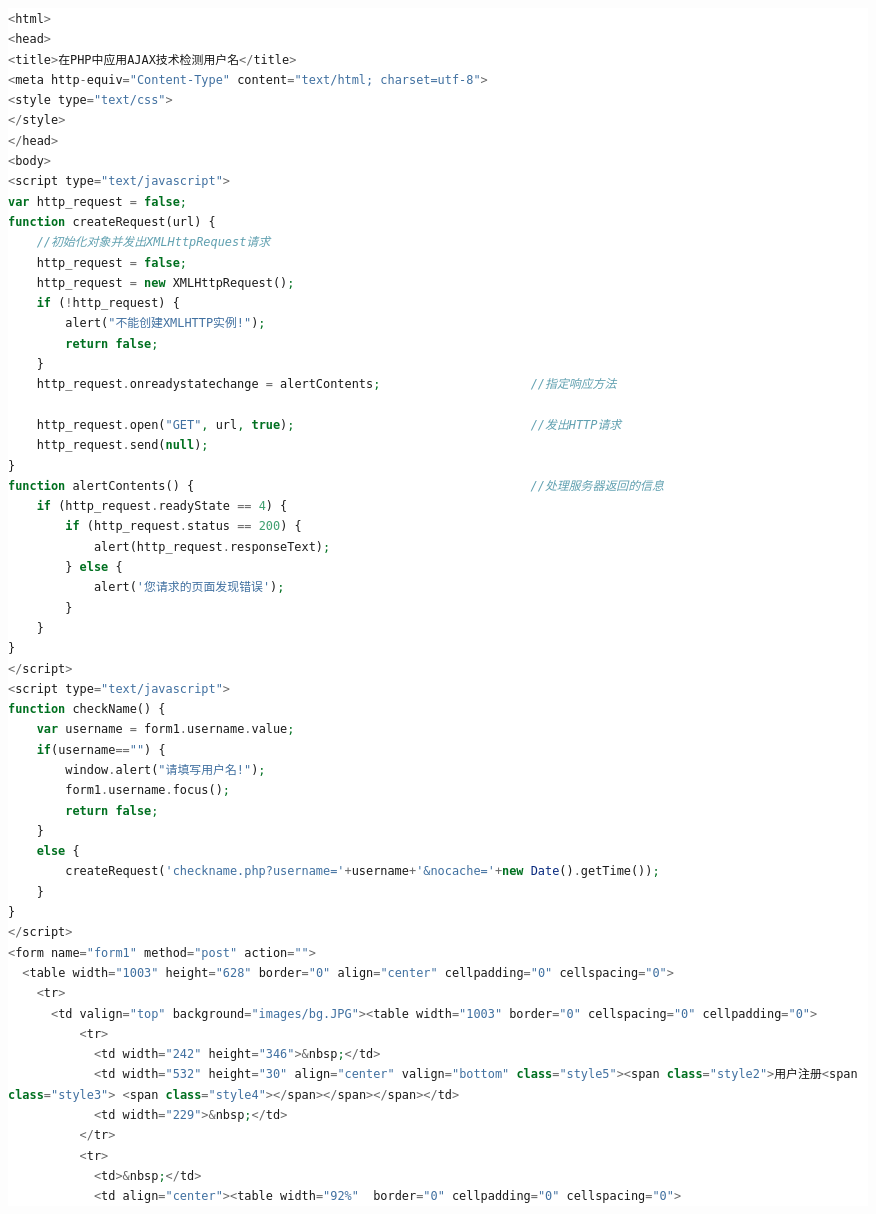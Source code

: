 ```php

```

```php
<html>
<head>
<title>在PHP中应用AJAX技术检测用户名</title>
<meta http-equiv="Content-Type" content="text/html; charset=utf-8">
<style type="text/css">
</style>
</head>
<body>
<script type="text/javascript">
var http_request = false;
function createRequest(url) {
    //初始化对象并发出XMLHttpRequest请求
    http_request = false;
    http_request = new XMLHttpRequest();
    if (!http_request) {
        alert("不能创建XMLHTTP实例!");
        return false;
    }
    http_request.onreadystatechange = alertContents;                     //指定响应方法
    
    http_request.open("GET", url, true);                                 //发出HTTP请求
    http_request.send(null);
}
function alertContents() {                                               //处理服务器返回的信息
    if (http_request.readyState == 4) {
        if (http_request.status == 200) {
            alert(http_request.responseText);
        } else {
            alert('您请求的页面发现错误');
        }
    }
}
</script>
<script type="text/javascript">
function checkName() {
    var username = form1.username.value;
    if(username=="") {
        window.alert("请填写用户名!");
        form1.username.focus();
        return false;
    }
    else {
        createRequest('checkname.php?username='+username+'&nocache='+new Date().getTime());
    }
}
</script>
<form name="form1" method="post" action="">
  <table width="1003" height="628" border="0" align="center" cellpadding="0" cellspacing="0">
    <tr>
      <td valign="top" background="images/bg.JPG"><table width="1003" border="0" cellspacing="0" cellpadding="0">
          <tr>
            <td width="242" height="346">&nbsp;</td>
            <td width="532" height="30" align="center" valign="bottom" class="style5"><span class="style2">用户注册<span class="style3"> <span class="style4"></span></span></span></td>
            <td width="229">&nbsp;</td>
          </tr>
          <tr>
            <td>&nbsp;</td>
            <td align="center"><table width="92%"  border="0" cellpadding="0" cellspacing="0">
```